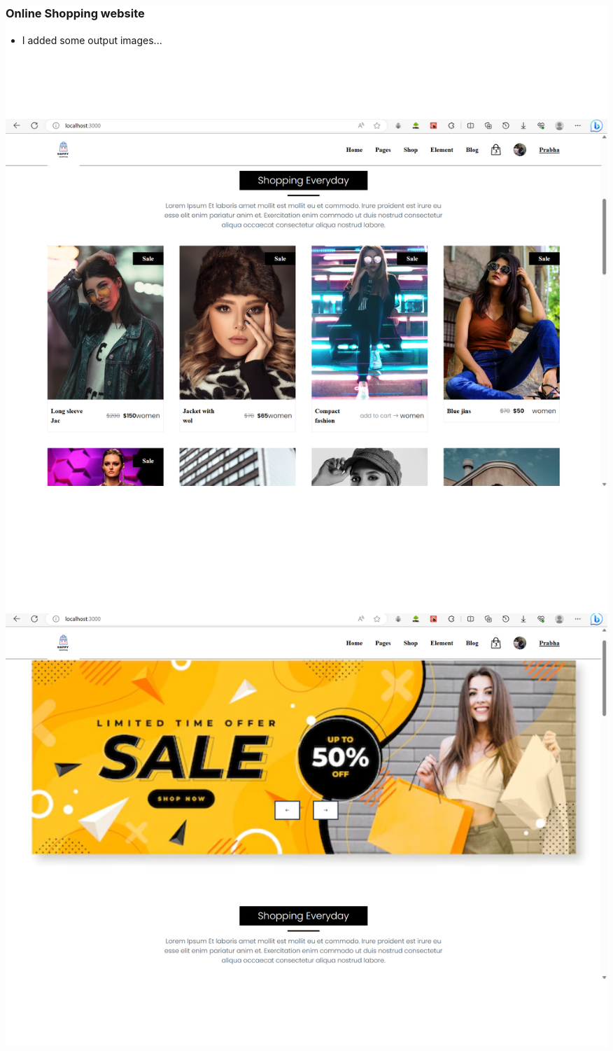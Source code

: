 ### Online Shopping website

* I added some output images...

<img src= "images/image3.png" width="900" height="700" />



<img src= "images/image2.png" width="900" height="700" />
